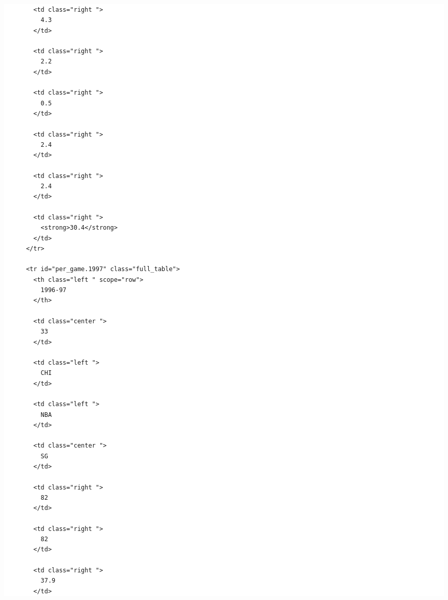             <td class="right ">
              4.3
            </td>
            
            <td class="right ">
              2.2
            </td>
            
            <td class="right ">
              0.5
            </td>
            
            <td class="right ">
              2.4
            </td>
            
            <td class="right ">
              2.4
            </td>
            
            <td class="right ">
              <strong>30.4</strong>
            </td>
          </tr>
          
          <tr id="per_game.1997" class="full_table">
            <th class="left " scope="row">
              1996-97
            </th>
            
            <td class="center ">
              33
            </td>
            
            <td class="left ">
              CHI
            </td>
            
            <td class="left ">
              NBA
            </td>
            
            <td class="center ">
              SG
            </td>
            
            <td class="right ">
              82
            </td>
            
            <td class="right ">
              82
            </td>
            
            <td class="right ">
              37.9
            </td>
            